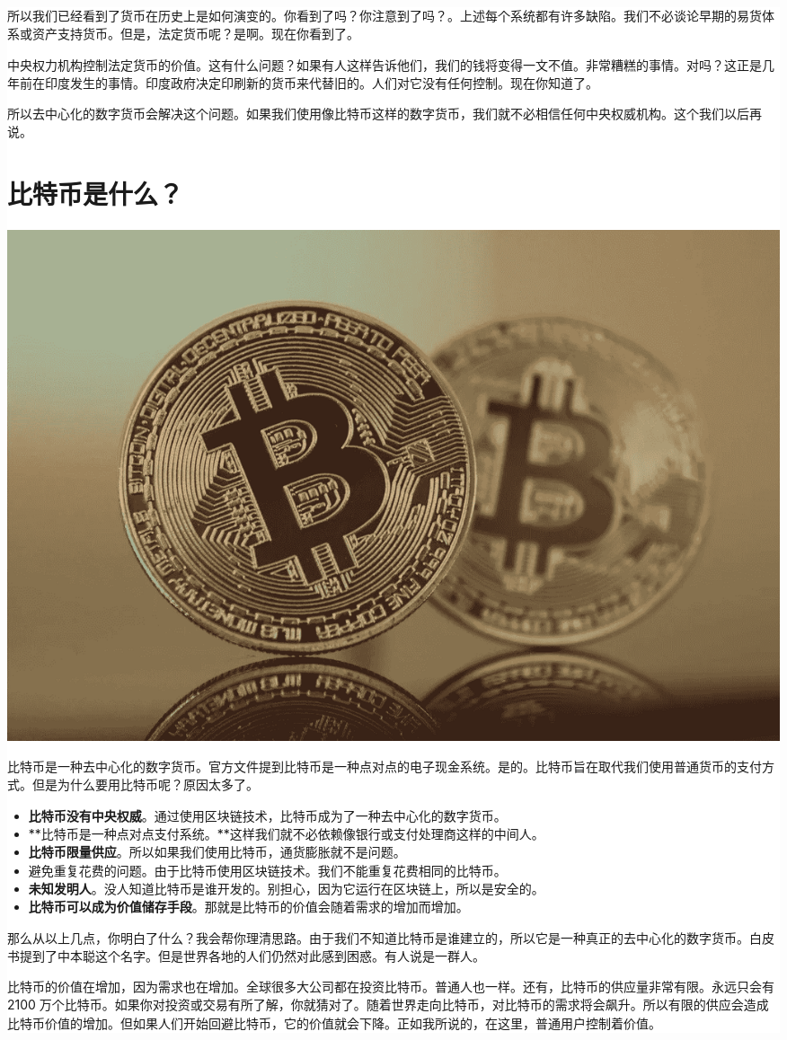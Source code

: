 所以我们已经看到了货币在历史上是如何演变的。你看到了吗？你注意到了吗？。上述每个系统都有许多缺陷。我们不必谈论早期的易货体系或资产支持货币。但是，法定货币呢？是啊。现在你看到了。

中央权力机构控制法定货币的价值。这有什么问题？如果有人这样告诉他们，我们的钱将变得一文不值。非常糟糕的事情。对吗？这正是几年前在印度发生的事情。印度政府决定印刷新的货币来代替旧的。人们对它没有任何控制。现在你知道了。

所以去中心化的数字货币会解决这个问题。如果我们使用像比特币这样的数字货币，我们就不必相信任何中央权威机构。这个我们以后再说。

# 比特币是什么？

![](img/9ab6b8c4475685e066fed99182cceac0.png)

比特币是一种去中心化的数字货币。官方文件提到比特币是一种点对点的电子现金系统。是的。比特币旨在取代我们使用普通货币的支付方式。但是为什么要用比特币呢？原因太多了。

*   **比特币没有中央权威**。通过使用区块链技术，比特币成为了一种去中心化的数字货币。
*   **比特币是一种点对点支付系统。**这样我们就不必依赖像银行或支付处理商这样的中间人。
*   **比特币限量供应**。所以如果我们使用比特币，通货膨胀就不是问题。
*   避免重复花费的问题。由于比特币使用区块链技术。我们不能重复花费相同的比特币。
*   **未知发明人**。没人知道比特币是谁开发的。别担心，因为它运行在区块链上，所以是安全的。
*   **比特币可以成为价值储存手段**。那就是比特币的价值会随着需求的增加而增加。

那么从以上几点，你明白了什么？我会帮你理清思路。由于我们不知道比特币是谁建立的，所以它是一种真正的去中心化的数字货币。白皮书提到了中本聪这个名字。但是世界各地的人们仍然对此感到困惑。有人说是一群人。

比特币的价值在增加，因为需求也在增加。全球很多大公司都在投资比特币。普通人也一样。还有，比特币的供应量非常有限。永远只会有 2100 万个比特币。如果你对投资或交易有所了解，你就猜对了。随着世界走向比特币，对比特币的需求将会飙升。所以有限的供应会造成比特币价值的增加。但如果人们开始回避比特币，它的价值就会下降。正如我所说的，在这里，普通用户控制着价值。
